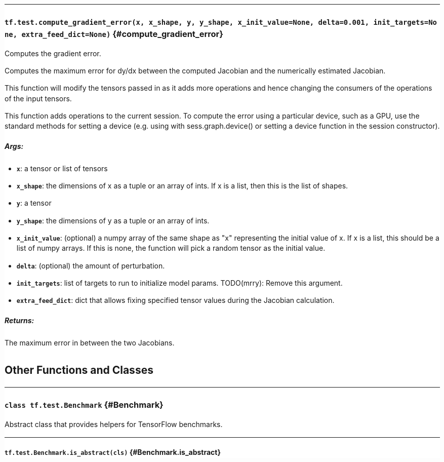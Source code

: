 
- - -

### `tf.test.compute_gradient_error(x, x_shape, y, y_shape, x_init_value=None, delta=0.001, init_targets=None, extra_feed_dict=None)` {#compute_gradient_error}

Computes the gradient error.

Computes the maximum error for dy/dx between the computed Jacobian and the
numerically estimated Jacobian.

This function will modify the tensors passed in as it adds more operations
and hence changing the consumers of the operations of the input tensors.

This function adds operations to the current session. To compute the error
using a particular device, such as a GPU, use the standard methods for
setting a device (e.g. using with sess.graph.device() or setting a device
function in the session constructor).

##### Args:


*  <b>`x`</b>: a tensor or list of tensors
*  <b>`x_shape`</b>: the dimensions of x as a tuple or an array of ints. If x is a list,
  then this is the list of shapes.

*  <b>`y`</b>: a tensor
*  <b>`y_shape`</b>: the dimensions of y as a tuple or an array of ints.
*  <b>`x_init_value`</b>: (optional) a numpy array of the same shape as "x"
    representing the initial value of x. If x is a list, this should be a list
    of numpy arrays.  If this is none, the function will pick a random tensor
    as the initial value.
*  <b>`delta`</b>: (optional) the amount of perturbation.
*  <b>`init_targets`</b>: list of targets to run to initialize model params.
    TODO(mrry): Remove this argument.
*  <b>`extra_feed_dict`</b>: dict that allows fixing specified tensor values
    during the Jacobian calculation.

##### Returns:

  The maximum error in between the two Jacobians.



## Other Functions and Classes
- - -

### `class tf.test.Benchmark` {#Benchmark}

Abstract class that provides helpers for TensorFlow benchmarks.
- - -

#### `tf.test.Benchmark.is_abstract(cls)` {#Benchmark.is_abstract}
